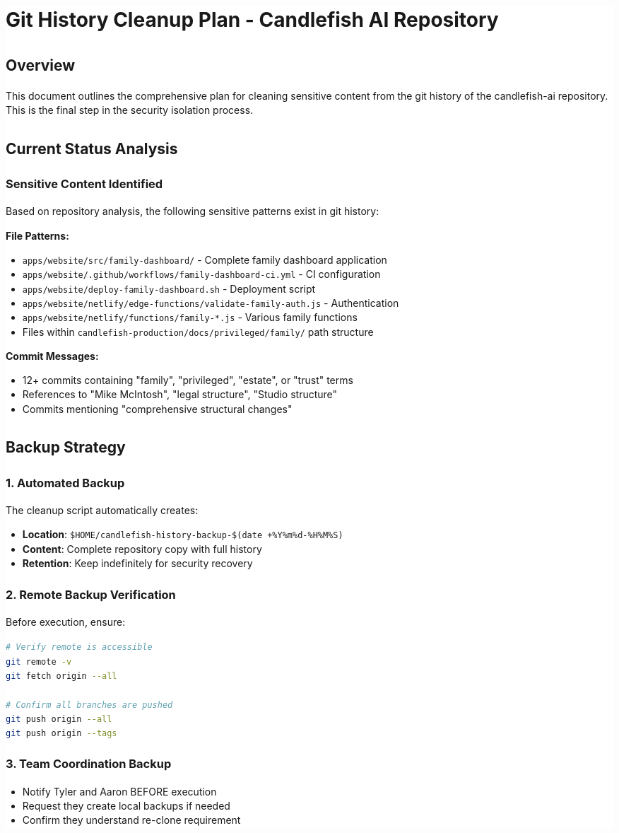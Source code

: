 # Git History Cleanup Plan - Candlefish AI Repository

## Overview
This document outlines the comprehensive plan for cleaning sensitive content from the git history of the candlefish-ai repository. This is the final step in the security isolation process.

## Current Status Analysis

### Sensitive Content Identified
Based on repository analysis, the following sensitive patterns exist in git history:

**File Patterns:**
- `apps/website/src/family-dashboard/` - Complete family dashboard application
- `apps/website/.github/workflows/family-dashboard-ci.yml` - CI configuration
- `apps/website/deploy-family-dashboard.sh` - Deployment script
- `apps/website/netlify/edge-functions/validate-family-auth.js` - Authentication
- `apps/website/netlify/functions/family-*.js` - Various family functions
- Files within `candlefish-production/docs/privileged/family/` path structure

**Commit Messages:**
- 12+ commits containing "family", "privileged", "estate", or "trust" terms
- References to "Mike McIntosh", "legal structure", "Studio structure"
- Commits mentioning "comprehensive structural changes"

## Backup Strategy

### 1. Automated Backup
The cleanup script automatically creates:
- **Location**: `$HOME/candlefish-history-backup-$(date +%Y%m%d-%H%M%S)`
- **Content**: Complete repository copy with full history
- **Retention**: Keep indefinitely for security recovery

### 2. Remote Backup Verification
Before execution, ensure:
```bash
# Verify remote is accessible
git remote -v
git fetch origin --all

# Confirm all branches are pushed
git push origin --all
git push origin --tags
```

### 3. Team Coordination Backup
- Notify Tyler and Aaron BEFORE execution
- Request they create local backups if needed
- Confirm they understand re-clone requirement
